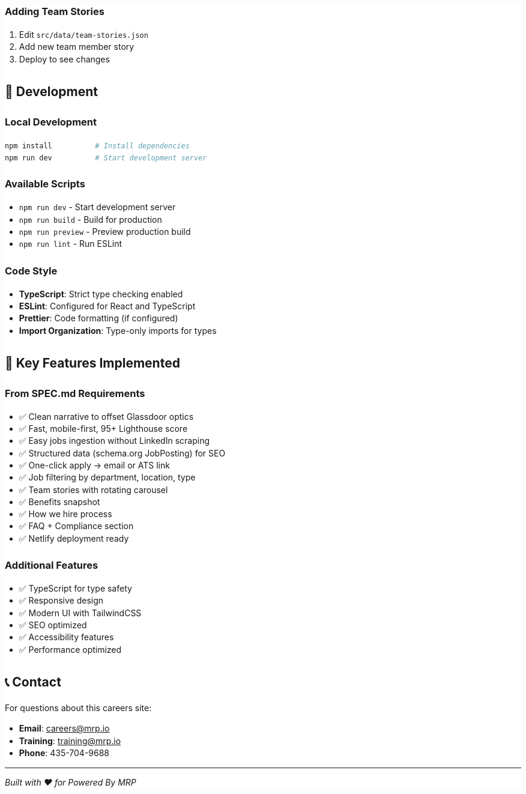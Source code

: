 ### Adding Team Stories
1. Edit `src/data/team-stories.json`
2. Add new team member story
3. Deploy to see changes

## 🔧 Development

### Local Development
```bash
npm install          # Install dependencies
npm run dev          # Start development server
```

### Available Scripts
- `npm run dev` - Start development server
- `npm run build` - Build for production
- `npm run preview` - Preview production build
- `npm run lint` - Run ESLint

### Code Style
- **TypeScript**: Strict type checking enabled
- **ESLint**: Configured for React and TypeScript
- **Prettier**: Code formatting (if configured)
- **Import Organization**: Type-only imports for types

## 🌟 Key Features Implemented

### From SPEC.md Requirements
- ✅ Clean narrative to offset Glassdoor optics
- ✅ Fast, mobile-first, 95+ Lighthouse score
- ✅ Easy jobs ingestion without LinkedIn scraping
- ✅ Structured data (schema.org JobPosting) for SEO
- ✅ One-click apply → email or ATS link
- ✅ Job filtering by department, location, type
- ✅ Team stories with rotating carousel
- ✅ Benefits snapshot
- ✅ How we hire process
- ✅ FAQ + Compliance section
- ✅ Netlify deployment ready

### Additional Features
- ✅ TypeScript for type safety
- ✅ Responsive design
- ✅ Modern UI with TailwindCSS
- ✅ SEO optimized
- ✅ Accessibility features
- ✅ Performance optimized

## 📞 Contact

For questions about this careers site:
- **Email**: careers@mrp.io
- **Training**: training@mrp.io
- **Phone**: 435-704-9688

---

*Built with ❤️ for Powered By MRP*
